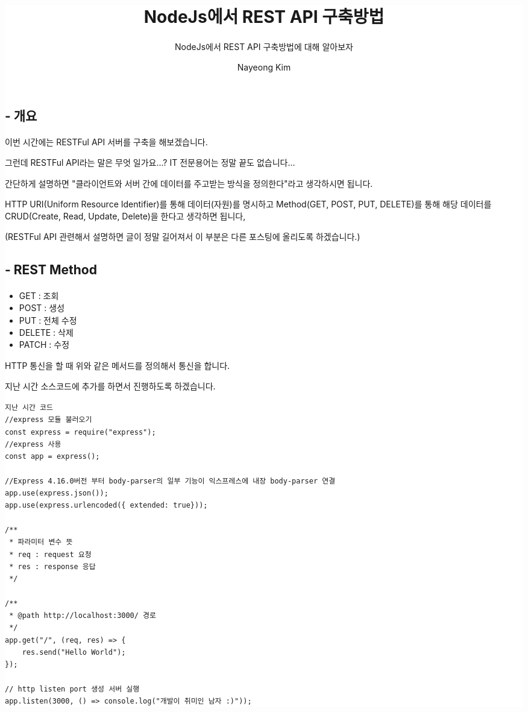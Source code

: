 ﻿---
layout: post
title: NodeJs에서 REST API 구축방법
subtitle : NodeJs에서 REST API 구축방법에 대해 알아보자
tags: [NodeJs, BackEnd]
author: Nayeong Kim
comments : False
---
## - 개요

이번 시간에는 RESTFul API 서버를 구축을 해보겠습니다.

그런데 RESTFul API라는 말은 무엇 일가요...? IT 전문용어는 정말 끝도 없습니다...

간단하게 설명하면 "클라이언트와 서버 간에 데이터를 주고받는 방식을 정의한다"라고 생각하시면 됩니다.

HTTP URI(Uniform Resource Identifier)를 통해 데이터(자원)를 명시하고 Method(GET, POST, PUT, DELETE)를 통해 해당 데이터를 CRUD(Create, Read, Update, Delete)을 한다고 생각하면 됩니다,

(RESTFul API 관련해서 설명하면 글이 정말 길어져서 이 부분은 다른 포스팅에 올리도록 하겠습니다.)

## - REST Method

-   GET : 조회
-   POST : 생성
-   PUT : 전체 수정
-   DELETE : 삭제
-   PATCH : 수정

HTTP 통신을 할 때 위와 같은 메서드를 정의해서 통신을 합니다.

지난 시간 소스코드에 추가를 하면서 진행하도록 하겠습니다.

```
지난 시간 코드
//express 모듈 불러오기
const express = require("express");
//express 사용
const app = express(); 

//Express 4.16.0버전 부터 body-parser의 일부 기능이 익스프레스에 내장 body-parser 연결 
app.use(express.json());
app.use(express.urlencoded({ extended: true}));

/**
 * 파라미터 변수 뜻
 * req : request 요청
 * res : response 응답
 */

/**
 * @path http://localhost:3000/ 경로
 */
app.get("/", (req, res) => {
    res.send("Hello World");
});
  
// http listen port 생성 서버 실행
app.listen(3000, () => console.log("개발이 취미인 남자 :)"));
```
